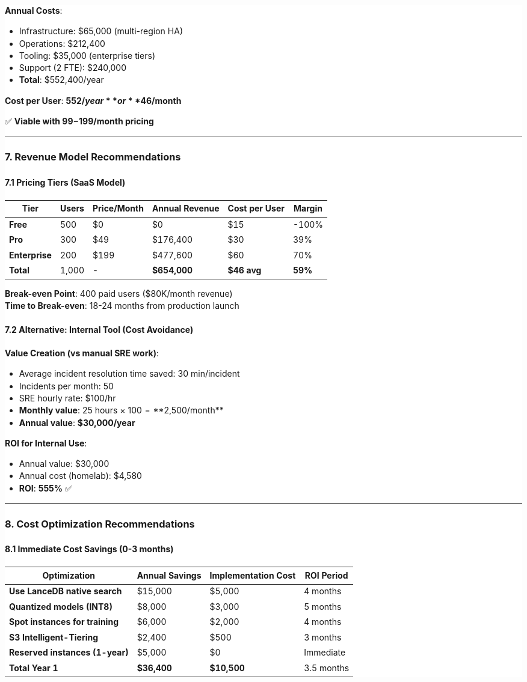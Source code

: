 **Annual Costs**:
- Infrastructure: $65,000 (multi-region HA)
- Operations: $212,400
- Tooling: $35,000 (enterprise tiers)
- Support (2 FTE): $240,000
- **Total**: $552,400/year

**Cost per User**: **$552/year** or **$46/month**

✅ **Viable with $99-$199/month pricing**

---

### 7. Revenue Model Recommendations

#### 7.1 Pricing Tiers (SaaS Model)

| Tier | Users | Price/Month | Annual Revenue | Cost per User | Margin |
|------|-------|-------------|----------------|---------------|--------|
| **Free** | 500 | $0 | $0 | $15 | -100% |
| **Pro** | 300 | $49 | $176,400 | $30 | 39% |
| **Enterprise** | 200 | $199 | $477,600 | $60 | 70% |
| **Total** | 1,000 | - | **$654,000** | **$46 avg** | **59%** |

**Break-even Point**: 400 paid users ($80K/month revenue)  
**Time to Break-even**: 18-24 months from production launch

#### 7.2 Alternative: Internal Tool (Cost Avoidance)

**Value Creation (vs manual SRE work)**:
- Average incident resolution time saved: 30 min/incident
- Incidents per month: 50
- SRE hourly rate: $100/hr
- **Monthly value**: 25 hours × $100 = **$2,500/month**
- **Annual value**: **$30,000/year**

**ROI for Internal Use**:
- Annual value: $30,000
- Annual cost (homelab): $4,580
- **ROI**: **555%** ✅

---

### 8. Cost Optimization Recommendations

#### 8.1 Immediate Cost Savings (0-3 months)

| Optimization | Annual Savings | Implementation Cost | ROI Period |
|--------------|----------------|---------------------|------------|
| **Use LanceDB native search** | $15,000 | $5,000 | 4 months |
| **Quantized models (INT8)** | $8,000 | $3,000 | 5 months |
| **Spot instances for training** | $6,000 | $2,000 | 4 months |
| **S3 Intelligent-Tiering** | $2,400 | $500 | 3 months |
| **Reserved instances (1-year)** | $5,000 | $0 | Immediate |
| **Total Year 1** | **$36,400** | **$10,500** | 3.5 months |
